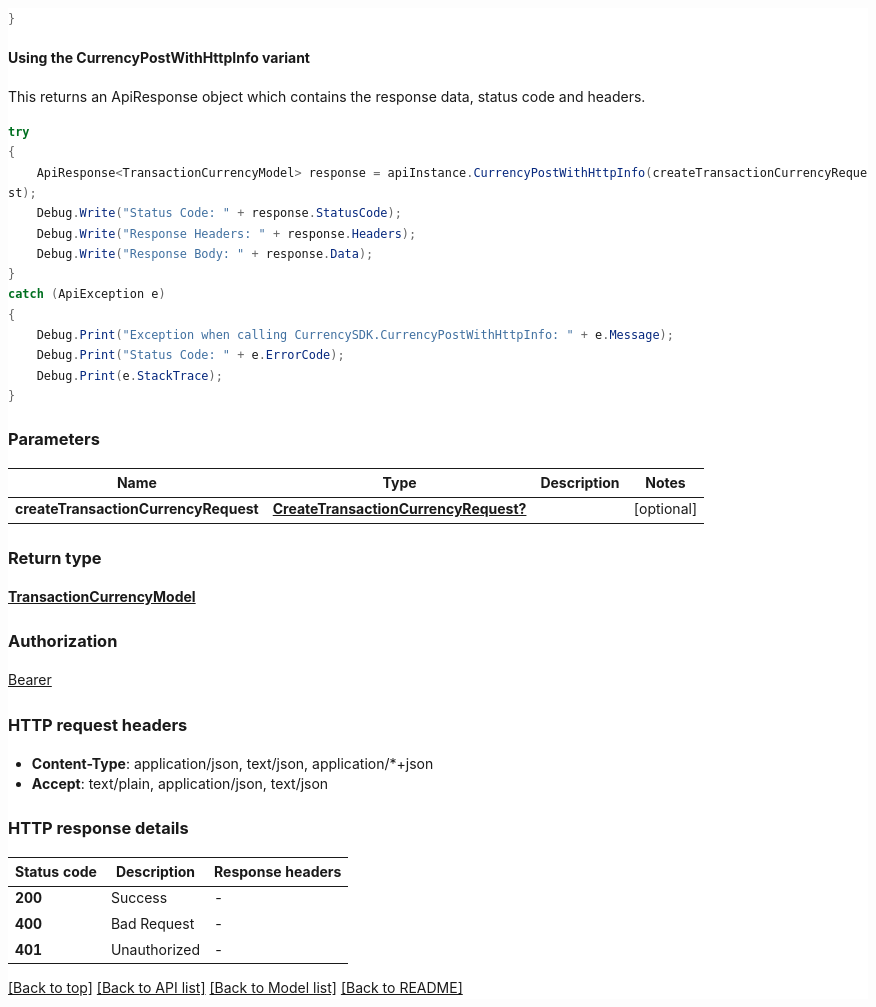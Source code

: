 ```csharp
}
```

#### Using the CurrencyPostWithHttpInfo variant
This returns an ApiResponse object which contains the response data, status code and headers.

```csharp
try
{
    ApiResponse<TransactionCurrencyModel> response = apiInstance.CurrencyPostWithHttpInfo(createTransactionCurrencyRequest);
    Debug.Write("Status Code: " + response.StatusCode);
    Debug.Write("Response Headers: " + response.Headers);
    Debug.Write("Response Body: " + response.Data);
}
catch (ApiException e)
{
    Debug.Print("Exception when calling CurrencySDK.CurrencyPostWithHttpInfo: " + e.Message);
    Debug.Print("Status Code: " + e.ErrorCode);
    Debug.Print(e.StackTrace);
}
```

### Parameters

| Name | Type | Description | Notes |
|------|------|-------------|-------|
| **createTransactionCurrencyRequest** | [**CreateTransactionCurrencyRequest?**](CreateTransactionCurrencyRequest?.md) |  | [optional]  |

### Return type

[**TransactionCurrencyModel**](TransactionCurrencyModel.md)

### Authorization

[Bearer](../README.md#Bearer)

### HTTP request headers

 - **Content-Type**: application/json, text/json, application/*+json
 - **Accept**: text/plain, application/json, text/json


### HTTP response details
| Status code | Description | Response headers |
|-------------|-------------|------------------|
| **200** | Success |  -  |
| **400** | Bad Request |  -  |
| **401** | Unauthorized |  -  |

[[Back to top]](#) [[Back to API list]](../README.md#documentation-for-api-endpoints) [[Back to Model list]](../README.md#documentation-for-models) [[Back to README]](../README.md)

